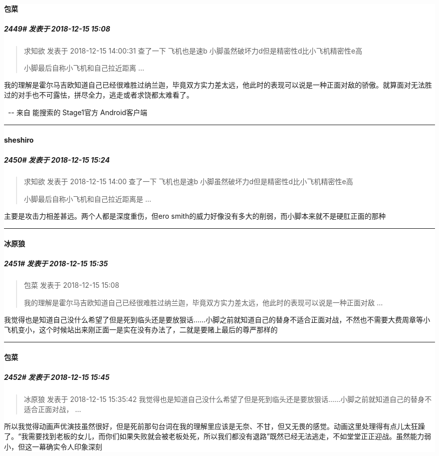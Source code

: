 ####  包菜  
##### 2449#       发表于 2018-12-15 15:08



<blockquote>求知欲 发表于 2018-12-15 14:00:31
查了一下 飞机也是速b 小脚虽然破坏力d但是精密性d比小飞机精密性e高

小脚最后自称小飞机和自己拉近距离 ...</blockquote>我的理解是霍尔马吉欧知道自己已经很难胜过纳兰迦，毕竟双方实力差太远，他此时的表现可以说是一种正面对敌的骄傲。就算面对无法胜过的对手也不可露怯，拼尽全力，逃走或者求饶都太难看了。

  -- 来自 能搜索的 Stage1官方 Android客户端







-----

####  sheshiro  
##### 2450#       发表于 2018-12-15 15:24



<blockquote>求知欲 发表于 2018-12-15 14:00
查了一下 飞机也是速b 小脚虽然破坏力d但是精密性d比小飞机精密性e高

小脚最后自称小飞机和自己拉近距离是 ...</blockquote>
主要是攻击力相差甚远。两个人都是深度重伤，但ero smith的威力好像没有多大的削弱，而小脚本来就不是硬肛正面的那种







-----

####  冰原狼  
##### 2451#       发表于 2018-12-15 15:35



<blockquote>包菜 发表于 2018-12-15 15:08

我的理解是霍尔马吉欧知道自己已经很难胜过纳兰迦，毕竟双方实力差太远，他此时的表现可以说是一种正面对敌 ...</blockquote>
我觉得也是知道自己没什么希望了但是死到临头还是要放狠话……小脚之前就知道自己的替身不适合正面对战，不然也不需要大费周章等小飞机变小，这个时候站出来刚正面一是实在没有办法了，二就是要赌上最后的尊严那样的







-----

####  包菜  
##### 2452#       发表于 2018-12-15 15:45



<blockquote>冰原狼 发表于 2018-12-15 15:35:42
我觉得也是知道自己没什么希望了但是死到临头还是要放狠话……小脚之前就知道自己的替身不适合正面对战， ...</blockquote>所以我觉得动画声优演技虽然很好，但是死前那句台词在我的理解里应该是无奈、不甘，但又无畏的感觉。动画这里处理得有点儿太狂躁了。“我需要找到老板的女儿，而你们如果失败就会被老板处死，所以我们都没有退路”既然已经无法逃走，不如堂堂正正迎战。虽然能力弱小，但这一幕确实令人印象深刻
